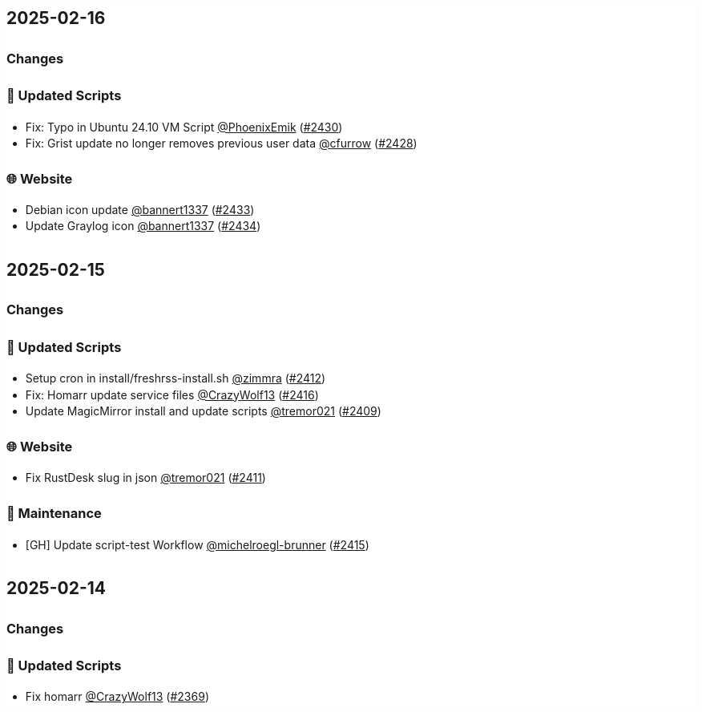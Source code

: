 ## 2025-02-16

### Changes

### 🚀 Updated Scripts

- Fix: Typo in Ubuntu 24.10 VM Script [@PhoenixEmik](https://github.com/PhoenixEmik) ([#2430](https://github.com/TheRealAlexV/ProxmoxVE-RIP-tteck/pull/2430))
- Fix: Grist update no longer removes previous user data [@cfurrow](https://github.com/cfurrow) ([#2428](https://github.com/TheRealAlexV/ProxmoxVE-RIP-tteck/pull/2428))

### 🌐 Website

- Debian icon update [@bannert1337](https://github.com/bannert1337) ([#2433](https://github.com/TheRealAlexV/ProxmoxVE-RIP-tteck/pull/2433))
- Update Graylog icon [@bannert1337](https://github.com/bannert1337) ([#2434](https://github.com/TheRealAlexV/ProxmoxVE-RIP-tteck/pull/2434))

## 2025-02-15

### Changes

### 🚀 Updated Scripts

- Setup cron in install/freshrss-install.sh [@zimmra](https://github.com/zimmra) ([#2412](https://github.com/TheRealAlexV/ProxmoxVE-RIP-tteck/pull/2412))
- Fix: Homarr update service files [@CrazyWolf13](https://github.com/CrazyWolf13) ([#2416](https://github.com/TheRealAlexV/ProxmoxVE-RIP-tteck/pull/2416))
- Update MagicMirror install and update scripts [@tremor021](https://github.com/tremor021) ([#2409](https://github.com/TheRealAlexV/ProxmoxVE-RIP-tteck/pull/2409))

### 🌐 Website

- Fix RustDesk slug in json [@tremor021](https://github.com/tremor021) ([#2411](https://github.com/TheRealAlexV/ProxmoxVE-RIP-tteck/pull/2411))

### 🧰 Maintenance

- [GH] Update script-test Workflow [@michelroegl-brunner](https://github.com/michelroegl-brunner) ([#2415](https://github.com/TheRealAlexV/ProxmoxVE-RIP-tteck/pull/2415))

## 2025-02-14

### Changes

### 🚀 Updated Scripts

- Fix homarr [@CrazyWolf13](https://github.com/CrazyWolf13) ([#2369](https://github.com/TheRealAlexV/ProxmoxVE-RIP-tteck/pull/2369))
